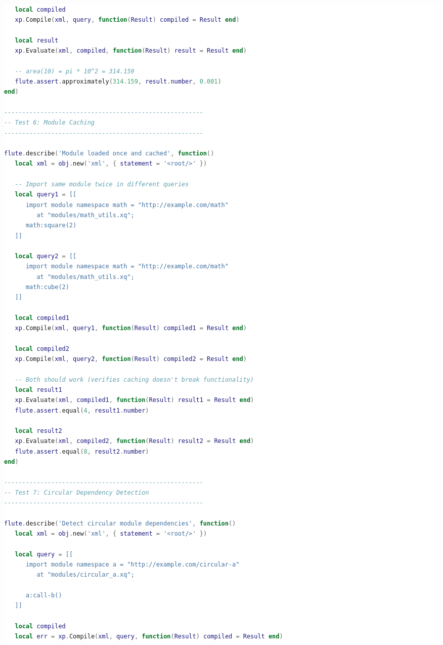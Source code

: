 ```lua
   local compiled
   xp.Compile(xml, query, function(Result) compiled = Result end)

   local result
   xp.Evaluate(xml, compiled, function(Result) result = Result end)

   -- area(10) = pi * 10^2 = 314.159
   flute.assert.approximately(314.159, result.number, 0.001)
end)

-------------------------------------------------------
-- Test 6: Module Caching
-------------------------------------------------------

flute.describe('Module loaded once and cached', function()
   local xml = obj.new('xml', { statement = '<root/>' })

   -- Import same module twice in different queries
   local query1 = [[
      import module namespace math = "http://example.com/math"
         at "modules/math_utils.xq";
      math:square(2)
   ]]

   local query2 = [[
      import module namespace math = "http://example.com/math"
         at "modules/math_utils.xq";
      math:cube(2)
   ]]

   local compiled1
   xp.Compile(xml, query1, function(Result) compiled1 = Result end)

   local compiled2
   xp.Compile(xml, query2, function(Result) compiled2 = Result end)

   -- Both should work (verifies caching doesn't break functionality)
   local result1
   xp.Evaluate(xml, compiled1, function(Result) result1 = Result end)
   flute.assert.equal(4, result1.number)

   local result2
   xp.Evaluate(xml, compiled2, function(Result) result2 = Result end)
   flute.assert.equal(8, result2.number)
end)

-------------------------------------------------------
-- Test 7: Circular Dependency Detection
-------------------------------------------------------

flute.describe('Detect circular module dependencies', function()
   local xml = obj.new('xml', { statement = '<root/>' })

   local query = [[
      import module namespace a = "http://example.com/circular-a"
         at "modules/circular_a.xq";

      a:call-b()
   ]]

   local compiled
   local err = xp.Compile(xml, query, function(Result) compiled = Result end)

```